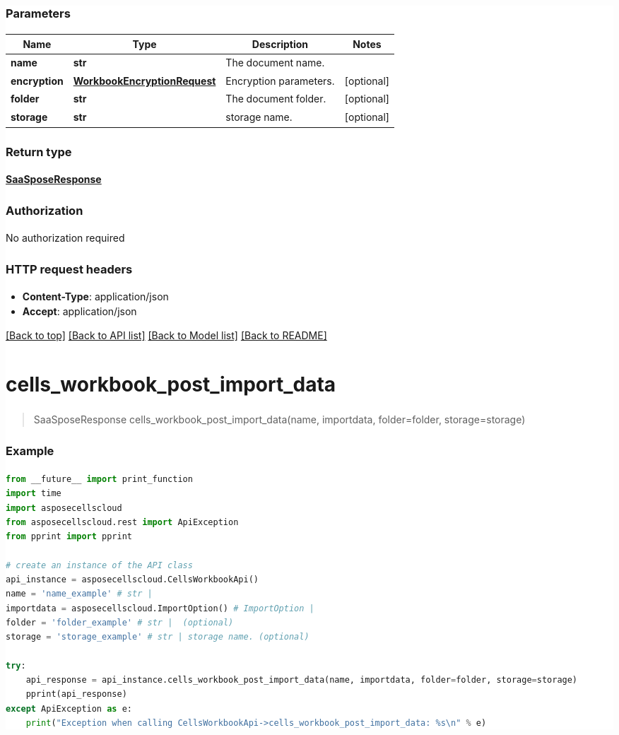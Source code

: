 ### Parameters

Name | Type | Description  | Notes
------------- | ------------- | ------------- | -------------
 **name** | **str**| The document name. | 
 **encryption** | [**WorkbookEncryptionRequest**](WorkbookEncryptionRequest.md)| Encryption parameters. | [optional] 
 **folder** | **str**| The document folder. | [optional] 
 **storage** | **str**| storage name. | [optional] 

### Return type

[**SaaSposeResponse**](SaaSposeResponse.md)

### Authorization

No authorization required

### HTTP request headers

 - **Content-Type**: application/json
 - **Accept**: application/json

[[Back to top]](#) [[Back to API list]](../README.md#documentation-for-api-endpoints) [[Back to Model list]](../README.md#documentation-for-models) [[Back to README]](../README.md)

# **cells_workbook_post_import_data**
> SaaSposeResponse cells_workbook_post_import_data(name, importdata, folder=folder, storage=storage)



### Example 
```python
from __future__ import print_function
import time
import asposecellscloud
from asposecellscloud.rest import ApiException
from pprint import pprint

# create an instance of the API class
api_instance = asposecellscloud.CellsWorkbookApi()
name = 'name_example' # str | 
importdata = asposecellscloud.ImportOption() # ImportOption | 
folder = 'folder_example' # str |  (optional)
storage = 'storage_example' # str | storage name. (optional)

try: 
    api_response = api_instance.cells_workbook_post_import_data(name, importdata, folder=folder, storage=storage)
    pprint(api_response)
except ApiException as e:
    print("Exception when calling CellsWorkbookApi->cells_workbook_post_import_data: %s\n" % e)
```
